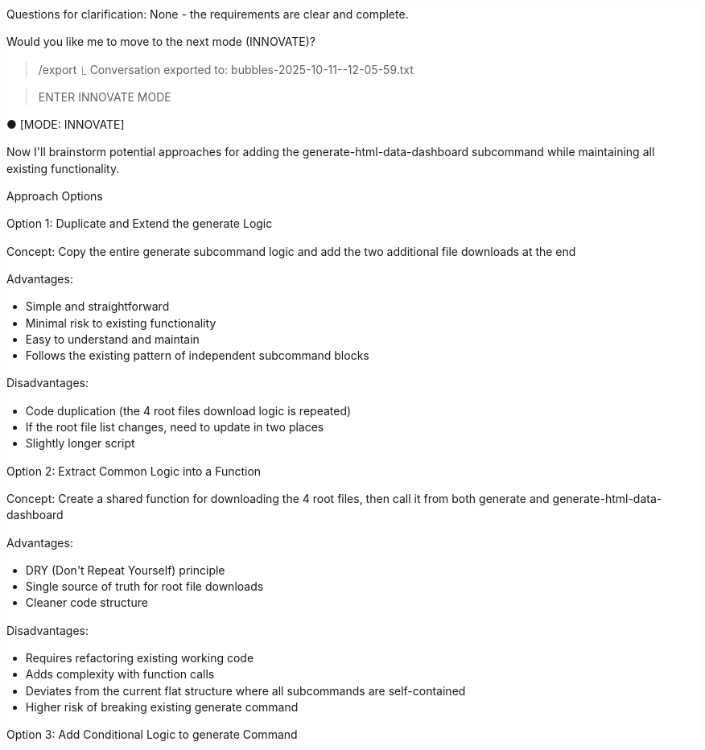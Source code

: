   Questions for clarification:
  None - the requirements are clear and complete.

  Would you like me to move to the next mode (INNOVATE)?

> /export 
  ⎿ Conversation exported to: 
    bubbles-2025-10-11--12-05-59.txt

> ENTER INNOVATE MODE 

● [MODE: INNOVATE]

  Now I'll brainstorm potential approaches for adding
  the generate-html-data-dashboard subcommand while
  maintaining all existing functionality.

  Approach Options

  Option 1: Duplicate and Extend the generate Logic

  Concept: Copy the entire generate subcommand logic and
   add the two additional file downloads at the end

  Advantages:
  - Simple and straightforward
  - Minimal risk to existing functionality
  - Easy to understand and maintain
  - Follows the existing pattern of independent
  subcommand blocks

  Disadvantages:
  - Code duplication (the 4 root files download logic is
   repeated)
  - If the root file list changes, need to update in two
   places
  - Slightly longer script

  Option 2: Extract Common Logic into a Function

  Concept: Create a shared function for downloading the
  4 root files, then call it from both generate and
  generate-html-data-dashboard

  Advantages:
  - DRY (Don't Repeat Yourself) principle
  - Single source of truth for root file downloads
  - Cleaner code structure

  Disadvantages:
  - Requires refactoring existing working code
  - Adds complexity with function calls
  - Deviates from the current flat structure where all
  subcommands are self-contained
  - Higher risk of breaking existing generate command

  Option 3: Add Conditional Logic to generate Command
